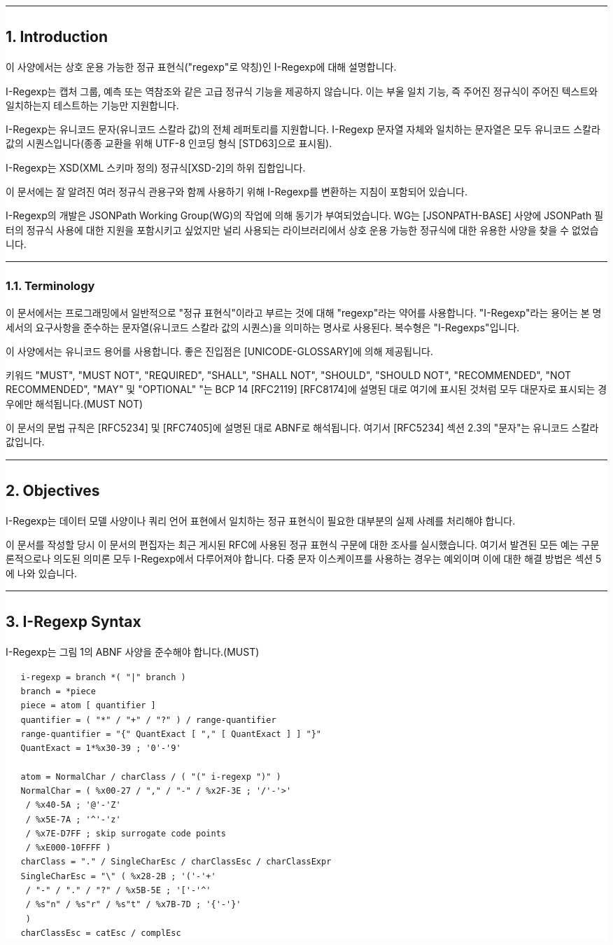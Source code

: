 
---
## **1.  Introduction**

이 사양에서는 상호 운용 가능한 정규 표현식\("regexp"로 약칭\)인 I-Regexp에 대해 설명합니다.

I-Regexp는 캡처 그룹, 예측 또는 역참조와 같은 고급 정규식 기능을 제공하지 않습니다. 이는 부울 일치 기능, 즉 주어진 정규식이 주어진 텍스트와 일치하는지 테스트하는 기능만 지원합니다.

I-Regexp는 유니코드 문자\(유니코드 스칼라 값\)의 전체 레퍼토리를 지원합니다. I-Regexp 문자열 자체와 일치하는 문자열은 모두 유니코드 스칼라 값의 시퀀스입니다\(종종 교환을 위해 UTF-8 인코딩 형식 \[STD63\]으로 표시됨\).

I-Regexp는 XSD\(XML 스키마 정의\) 정규식\[XSD-2\]의 하위 집합입니다.

이 문서에는 잘 알려진 여러 정규식 관용구와 함께 사용하기 위해 I-Regexp를 변환하는 지침이 포함되어 있습니다.

I-Regexp의 개발은 JSONPath Working Group\(WG\)의 작업에 의해 동기가 부여되었습니다. WG는 \[JSONPATH-BASE\] 사양에 JSONPath 필터의 정규식 사용에 대한 지원을 포함시키고 싶었지만 널리 사용되는 라이브러리에서 상호 운용 가능한 정규식에 대한 유용한 사양을 찾을 수 없었습니다.

---
### **1.1.  Terminology**

이 문서에서는 프로그래밍에서 일반적으로 "정규 표현식"이라고 부르는 것에 대해 "regexp"라는 약어를 사용합니다. "I-Regexp"라는 용어는 본 명세서의 요구사항을 준수하는 문자열\(유니코드 스칼라 값의 시퀀스\)을 의미하는 명사로 사용된다. 복수형은 "I-Regexps"입니다.

이 사양에서는 유니코드 용어를 사용합니다. 좋은 진입점은 \[UNICODE-GLOSSARY\]에 의해 제공됩니다.

키워드 "MUST", "MUST NOT", "REQUIRED", "SHALL", "SHALL NOT", "SHOULD", "SHOULD NOT", "RECOMMENDED", "NOT RECOMMENDED", "MAY" 및 "OPTIONAL" "는 BCP 14 \[RFC2119\] \[RFC8174\]에 설명된 대로 여기에 표시된 것처럼 모두 대문자로 표시되는 경우에만 해석됩니다.\(MUST NOT\)

이 문서의 문법 규칙은 \[RFC5234\] 및 \[RFC7405\]에 설명된 대로 ABNF로 해석됩니다. 여기서 \[RFC5234\] 섹션 2.3의 "문자"는 유니코드 스칼라 값입니다.

---
## **2.  Objectives**

I-Regexp는 데이터 모델 사양이나 쿼리 언어 표현에서 일치하는 정규 표현식이 필요한 대부분의 실제 사례를 처리해야 합니다.

이 문서를 작성할 당시 이 문서의 편집자는 최근 게시된 RFC에 사용된 정규 표현식 구문에 대한 조사를 실시했습니다. 여기서 발견된 모든 예는 구문론적으로나 의도된 의미론 모두 I-Regexp에서 다루어져야 합니다. 다중 문자 이스케이프를 사용하는 경우는 예외이며 이에 대한 해결 방법은 섹션 5에 나와 있습니다.

---
## **3.  I-Regexp Syntax**

I-Regexp는 그림 1의 ABNF 사양을 준수해야 합니다.\(MUST\)

```text
   i-regexp = branch *( "|" branch )
   branch = *piece
   piece = atom [ quantifier ]
   quantifier = ( "*" / "+" / "?" ) / range-quantifier
   range-quantifier = "{" QuantExact [ "," [ QuantExact ] ] "}"
   QuantExact = 1*%x30-39 ; '0'-'9'

   atom = NormalChar / charClass / ( "(" i-regexp ")" )
   NormalChar = ( %x00-27 / "," / "-" / %x2F-3E ; '/'-'>'
    / %x40-5A ; '@'-'Z'
    / %x5E-7A ; '^'-'z'
    / %x7E-D7FF ; skip surrogate code points
    / %xE000-10FFFF )
   charClass = "." / SingleCharEsc / charClassEsc / charClassExpr
   SingleCharEsc = "\" ( %x28-2B ; '('-'+'
    / "-" / "." / "?" / %x5B-5E ; '['-'^'
    / %s"n" / %s"r" / %s"t" / %x7B-7D ; '{'-'}'
    )
   charClassEsc = catEsc / complEsc
```